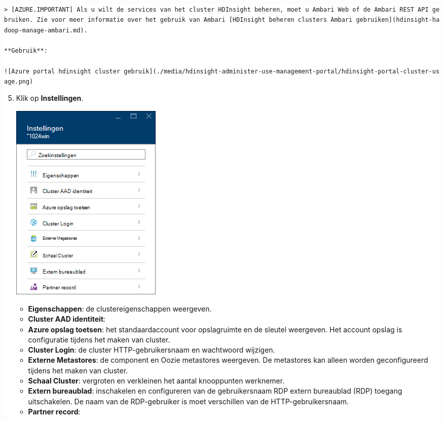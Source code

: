     > [AZURE.IMPORTANT] Als u wilt de services van het cluster HDInsight beheren, moet u Ambari Web of de Ambari REST API gebruiken. Zie voor meer informatie over het gebruik van Ambari [HDInsight beheren clusters Ambari gebruiken](hdinsight-hadoop-manage-ambari.md).

    **Gebruik**:
    
    ![Azure portal hdinsight cluster gebruik](./media/hdinsight-administer-use-management-portal/hdinsight-portal-cluster-usage.png)
    
5. Klik op **Instellingen**.

    ![Azure portal hdinsight cluster gebruik](./media/hdinsight-administer-use-management-portal/hdinsight.portal.cluster.settings.png)

    - **Eigenschappen**: de clustereigenschappen weergeven.
    - **Cluster AAD identiteit**: 
    - **Azure opslag toetsen**: het standaardaccount voor opslagruimte en de sleutel weergeven. Het account opslag is configuratie tijdens het maken van cluster.
    - **Cluster Login**: de cluster HTTP-gebruikersnaam en wachtwoord wijzigen.
    - **Externe Metastores**: de component en Oozie metastores weergeven. De metastores kan alleen worden geconfigureerd tijdens het maken van cluster.
    - **Schaal Cluster**: vergroten en verkleinen het aantal knooppunten werknemer.
    - **Extern bureaublad**: inschakelen en configureren van de gebruikersnaam RDP extern bureaublad (RDP) toegang uitschakelen.  De naam van de RDP-gebruiker is moet verschillen van de HTTP-gebruikersnaam.
    - **Partner record**:
    

[azure-portal]: https://portal.azure.com
[image-hadoopcommandline]: ./media/hdinsight-administer-use-management-portal/hdinsight-hadoop-command-line.png "Hadoop-opdrachtregel"